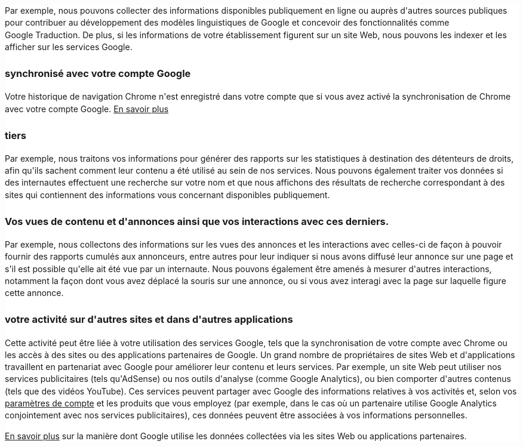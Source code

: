 Par exemple, nous pouvons collecter des informations disponibles publiquement en ligne ou auprès d'autres sources publiques pour contribuer au développement des modèles linguistiques de Google et concevoir des fonctionnalités comme Google Traduction. De plus, si les informations de votre établissement figurent sur un site Web, nous pouvons les indexer et les afficher sur les services Google.

### synchronisé avec votre compte Google

Votre historique de navigation Chrome n'est enregistré dans votre compte que si vous avez activé la synchronisation de Chrome avec votre compte Google. [En savoir plus](https://support.google.com/chrome?p=privpol_chrsync&hl=fr)

### tiers

Par exemple, nous traitons vos informations pour générer des rapports sur les statistiques à destination des détenteurs de droits, afin qu'ils sachent comment leur contenu a été utilisé au sein de nos services. Nous pouvons également traiter vos données si des internautes effectuent une recherche sur votre nom et que nous affichons des résultats de recherche correspondant à des sites qui contiennent des informations vous concernant disponibles publiquement.

### Vos vues de contenu et d'annonces ainsi que vos interactions avec ces derniers.

Par exemple, nous collectons des informations sur les vues des annonces et les interactions avec celles-ci de façon à pouvoir fournir des rapports cumulés aux annonceurs, entre autres pour leur indiquer si nous avons diffusé leur annonce sur une page et s'il est possible qu'elle ait été vue par un internaute. Nous pouvons également être amenés à mesurer d'autres interactions, notamment la façon dont vous avez déplacé la souris sur une annonce, ou si vous avez interagi avec la page sur laquelle figure cette annonce.

### votre activité sur d'autres sites et dans d'autres applications

Cette activité peut être liée à votre utilisation des services Google, tels que la synchronisation de votre compte avec Chrome ou les accès à des sites ou des applications partenaires de Google. Un grand nombre de propriétaires de sites Web et d'applications travaillent en partenariat avec Google pour améliorer leur contenu et leurs services. Par exemple, un site Web peut utiliser nos services publicitaires (tels qu'AdSense) ou nos outils d'analyse (comme Google Analytics), ou bien comporter d'autres contenus (tels que des vidéos YouTube). Ces services peuvent partager avec Google des informations relatives à vos activités et, selon vos [paramètres de compte](https://myaccount.google.com/?hl=fr) et les produits que vous employez (par exemple, dans le cas où un partenaire utilise Google Analytics conjointement avec nos services publicitaires), ces données peuvent être associées à vos informations personnelles.

[En savoir plus](https://policies.google.com/technologies/partner-sites?hl=fr-FR&gl=FR) sur la manière dont Google utilise les données collectées via les sites Web ou applications partenaires.